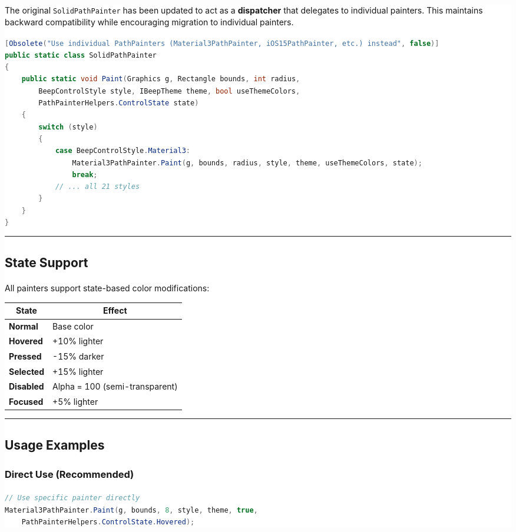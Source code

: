 The original `SolidPathPainter` has been updated to act as a **dispatcher** that delegates to individual painters. This maintains backward compatibility while encouraging migration to individual painters.

```csharp
[Obsolete("Use individual PathPainters (Material3PathPainter, iOS15PathPainter, etc.) instead", false)]
public static class SolidPathPainter
{
    public static void Paint(Graphics g, Rectangle bounds, int radius, 
        BeepControlStyle style, IBeepTheme theme, bool useThemeColors, 
        PathPainterHelpers.ControlState state)
    {
        switch (style)
        {
            case BeepControlStyle.Material3:
                Material3PathPainter.Paint(g, bounds, radius, style, theme, useThemeColors, state);
                break;
            // ... all 21 styles
        }
    }
}
```

---

## State Support

All painters support state-based color modifications:

| State | Effect |
|-------|--------|
| **Normal** | Base color |
| **Hovered** | +10% lighter |
| **Pressed** | -15% darker |
| **Selected** | +15% lighter |
| **Disabled** | Alpha = 100 (semi-transparent) |
| **Focused** | +5% lighter |

---

## Usage Examples

### Direct Use (Recommended)
```csharp
// Use specific painter directly
Material3PathPainter.Paint(g, bounds, 8, style, theme, true, 
    PathPainterHelpers.ControlState.Hovered);
```
